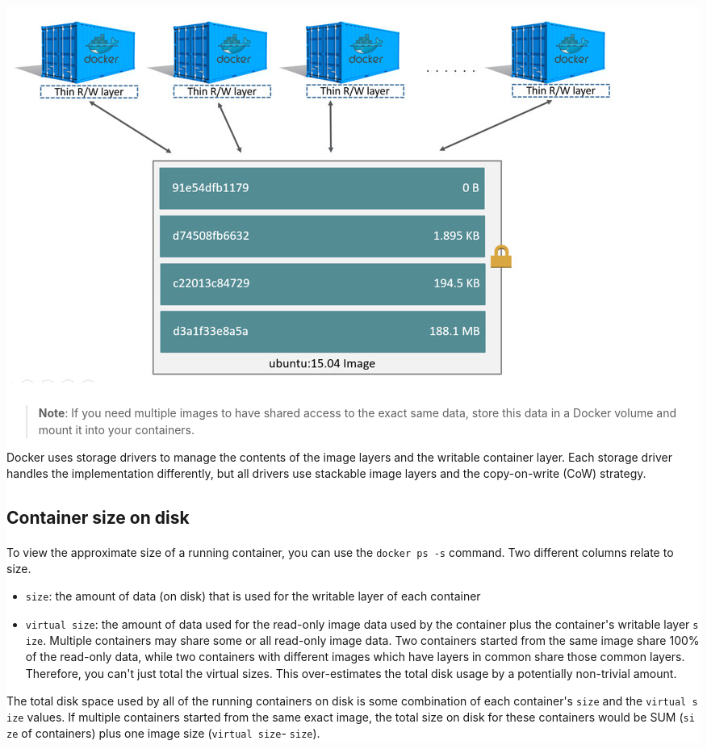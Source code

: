 ![Containers sharing same image](images/sharing-layers.jpg)

> **Note**: If you need multiple images to have shared access to the exact
> same data, store this data in a Docker volume and mount it into your
> containers.

Docker uses storage drivers to manage the contents of the image layers and the
writable container layer. Each storage driver handles the implementation
differently, but all drivers use stackable image layers and the copy-on-write
(CoW) strategy.

## Container size on disk

To view the approximate size of a running container, you can use the `docker ps -s`
command. Two different columns relate to size.

- `size`: the amount of data (on disk) that is used for the writable layer of
  each container

- `virtual size`: the amount of data used for the read-only image data
  used by the container plus the container's writable layer `size`.
  Multiple containers may share some or all read-only
  image data. Two containers started from the same image share 100% of the
  read-only data, while two containers with different images which have layers
  in common share those common layers. Therefore, you can't just total the
  virtual sizes. This over-estimates the total disk usage by a potentially
  non-trivial amount.

The total disk space used by all of the running containers on disk is some
combination of each container's `size` and the `virtual size` values. If
multiple containers started from the same exact image, the total size on disk for
these containers would be SUM (`size` of containers) plus one image size
(`virtual size`- `size`).
